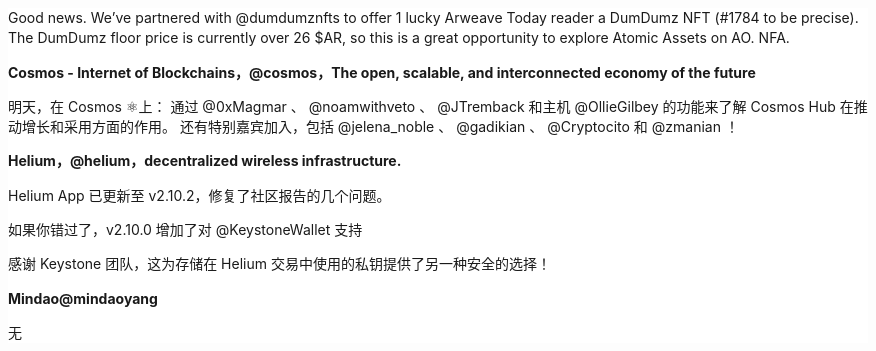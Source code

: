 Good news.​
We’ve partnered with 
@dumdumznfts
 to offer 1 lucky Arweave Today reader a DumDumz NFT (#1784 to be precise). The DumDumz floor price is currently over 26 $AR, so this is a great opportunity to explore Atomic Assets on AO. NFA.

**Cosmos - Internet of Blockchains，@cosmos，The open, scalable, and interconnected economy of the future**

明天，在 Cosmos ⚛️上：
通过
@0xMagmar
 、 
@noamwithveto
 、 
@JTremback
和主机
@OllieGilbey
的功能来了解 Cosmos Hub 在推动增长和采用方面的作用。
还有特别嘉宾加入，包括
@jelena_noble
 、 
@gadikian
 、 
@Cryptocito
和
@zmanian
 ！



**Helium，@helium，decentralized wireless infrastructure.**

Helium App 已更新至 v2.10.2，修复了社区报告的几个问题。

如果你错过了，v2.10.0 增加了对
@KeystoneWallet
支持

感谢 Keystone 团队，这为存储在 Helium 交易中使用的私钥提供了另一种安全的选择！

**Mindao@mindaoyang**

无

